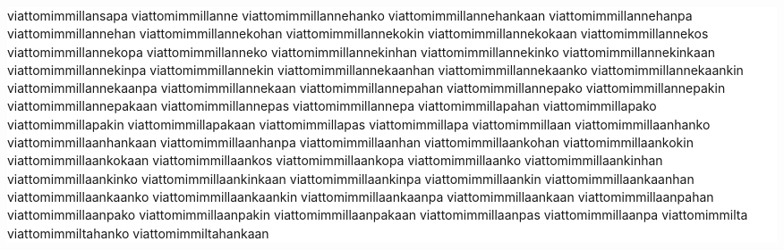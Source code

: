 viattomimmillansapa
viattomimmillanne
viattomimmillannehanko
viattomimmillannehankaan
viattomimmillannehanpa
viattomimmillannehan
viattomimmillannekohan
viattomimmillannekokin
viattomimmillannekokaan
viattomimmillannekos
viattomimmillannekopa
viattomimmillanneko
viattomimmillannekinhan
viattomimmillannekinko
viattomimmillannekinkaan
viattomimmillannekinpa
viattomimmillannekin
viattomimmillannekaanhan
viattomimmillannekaanko
viattomimmillannekaankin
viattomimmillannekaanpa
viattomimmillannekaan
viattomimmillannepahan
viattomimmillannepako
viattomimmillannepakin
viattomimmillannepakaan
viattomimmillannepas
viattomimmillannepa
viattomimmillapahan
viattomimmillapako
viattomimmillapakin
viattomimmillapakaan
viattomimmillapas
viattomimmillapa
viattomimmillaan
viattomimmillaanhanko
viattomimmillaanhankaan
viattomimmillaanhanpa
viattomimmillaanhan
viattomimmillaankohan
viattomimmillaankokin
viattomimmillaankokaan
viattomimmillaankos
viattomimmillaankopa
viattomimmillaanko
viattomimmillaankinhan
viattomimmillaankinko
viattomimmillaankinkaan
viattomimmillaankinpa
viattomimmillaankin
viattomimmillaankaanhan
viattomimmillaankaanko
viattomimmillaankaankin
viattomimmillaankaanpa
viattomimmillaankaan
viattomimmillaanpahan
viattomimmillaanpako
viattomimmillaanpakin
viattomimmillaanpakaan
viattomimmillaanpas
viattomimmillaanpa
viattomimmilta
viattomimmiltahanko
viattomimmiltahankaan